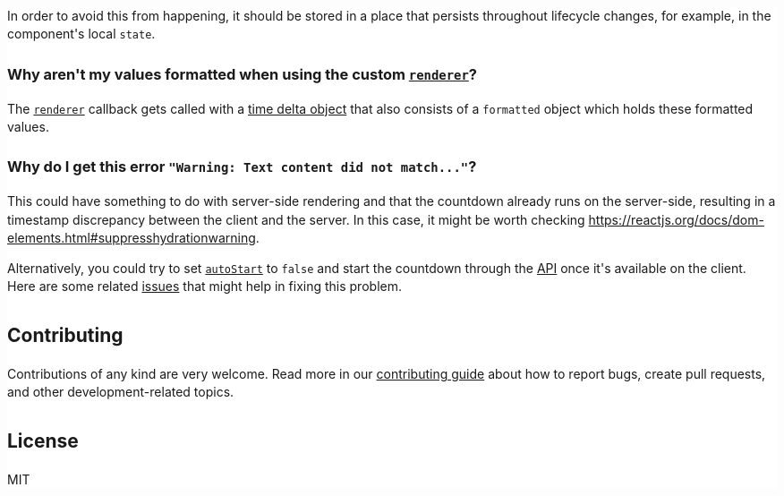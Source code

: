 In order to avoid this from happening, it should be stored in a place that persists throughout lifecycle changes, for example, in the component's local `state`.


### Why aren't my values formatted when using the custom [`renderer`](#renderer)?

The [`renderer`](#renderer) callback gets called with a [time delta object](#calctimedelta) that also consists of a `formatted` object which holds these formatted values.

### Why do I get this error `"Warning: Text content did not match..."`?

This could have something to do with server-side rendering and that the countdown already runs on the server-side, resulting in a timestamp discrepancy between the client and the server. In this case, it might be worth checking https://reactjs.org/docs/dom-elements.html#suppresshydrationwarning.

Alternatively, you could try to set [`autoStart`](#autostart) to `false` and start the countdown through the [API](#api-reference) once it's available on the client. Here are some related [issues](https://github.com/ndresx/react-countdown/issues/152) that might help in fixing this problem.

## Contributing

Contributions of any kind are very welcome. Read more in our [contributing guide](https://github.com/ndresx/react-countdown/blob/master/CONTRIBUTING.md) about how to report bugs, create pull requests, and other development-related topics.

## License

MIT

[npm]: https://img.shields.io/npm/v/react-countdown.svg
[npm-url]: https://npmjs.com/package/react-countdown
